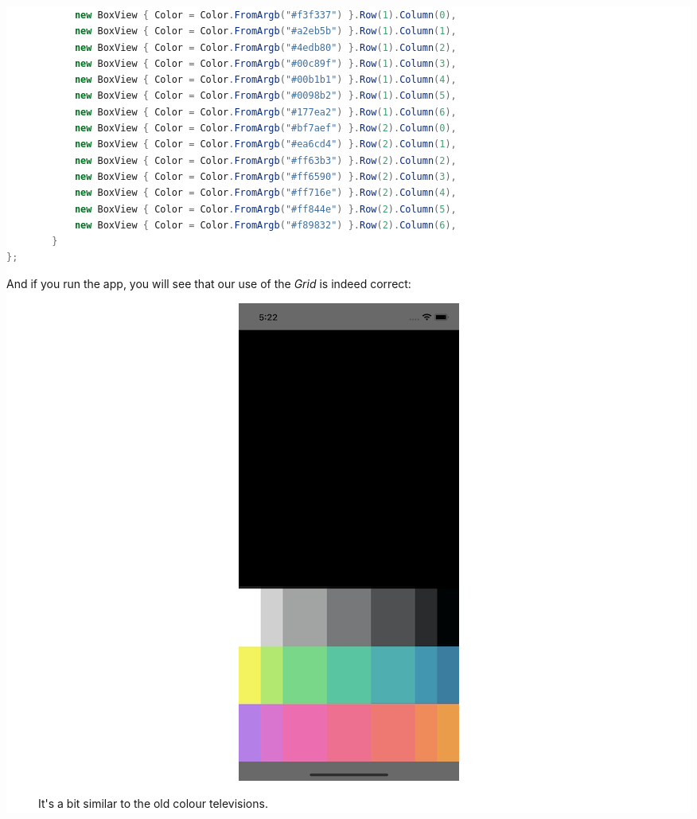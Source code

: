 ```csharp
		    new BoxView { Color = Color.FromArgb("#f3f337") }.Row(1).Column(0),
		    new BoxView { Color = Color.FromArgb("#a2eb5b") }.Row(1).Column(1),
		    new BoxView { Color = Color.FromArgb("#4edb80") }.Row(1).Column(2),
		    new BoxView { Color = Color.FromArgb("#00c89f") }.Row(1).Column(3),
		    new BoxView { Color = Color.FromArgb("#00b1b1") }.Row(1).Column(4),
		    new BoxView { Color = Color.FromArgb("#0098b2") }.Row(1).Column(5),
		    new BoxView { Color = Color.FromArgb("#177ea2") }.Row(1).Column(6),
		    new BoxView { Color = Color.FromArgb("#bf7aef") }.Row(2).Column(0),
		    new BoxView { Color = Color.FromArgb("#ea6cd4") }.Row(2).Column(1),
		    new BoxView { Color = Color.FromArgb("#ff63b3") }.Row(2).Column(2),
		    new BoxView { Color = Color.FromArgb("#ff6590") }.Row(2).Column(3),
		    new BoxView { Color = Color.FromArgb("#ff716e") }.Row(2).Column(4),
		    new BoxView { Color = Color.FromArgb("#ff844e") }.Row(2).Column(5),
		    new BoxView { Color = Color.FromArgb("#f89832") }.Row(2).Column(6),
		}
};
```


And if you run the app, you will see that our use of the *Grid* is indeed correct:

<p align="center"><img max-width="100%" max-height="100%" src="./images/4A805DC64E4B6C30A7C0D2FB7634A00A.png" /></p>
<figure><figcaption class="image-caption">It's a bit similar to the old colour televisions.</figcaption></figure>

